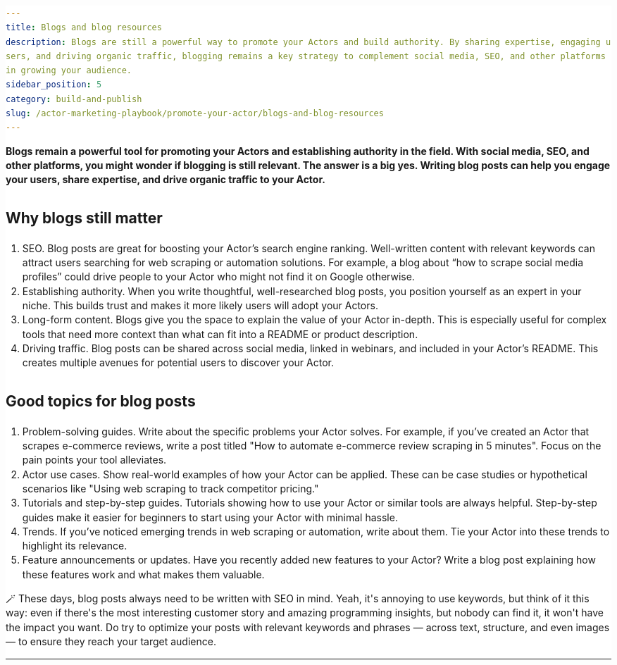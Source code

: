 ```yaml
---
title: Blogs and blog resources
description: Blogs are still a powerful way to promote your Actors and build authority. By sharing expertise, engaging users, and driving organic traffic, blogging remains a key strategy to complement social media, SEO, and other platforms in growing your audience.
sidebar_position: 5
category: build-and-publish
slug: /actor-marketing-playbook/promote-your-actor/blogs-and-blog-resources
---
```


**Blogs remain a powerful tool for promoting your Actors and establishing authority in the field. With social media, SEO, and other platforms, you might wonder if blogging is still relevant. The answer is a big yes. Writing blog posts can help you engage your users, share expertise, and drive organic traffic to your Actor.**

## Why blogs still matter

1. SEO. Blog posts are great for boosting your Actor’s search engine ranking. Well-written content with relevant keywords can attract users searching for web scraping or automation solutions. For example, a blog about “how to scrape social media profiles” could drive people to your Actor who might not find it on Google otherwise.
2. Establishing authority. When you write thoughtful, well-researched blog posts, you position yourself as an expert in your niche. This builds trust and makes it more likely users will adopt your Actors.
3. Long-form content. Blogs give you the space to explain the value of your Actor in-depth. This is especially useful for complex tools that need more context than what can fit into a README or product description.
4. Driving traffic. Blog posts can be shared across social media, linked in webinars, and included in your Actor’s README. This creates multiple avenues for potential users to discover your Actor.

## Good topics for blog posts

1. Problem-solving guides. Write about the specific problems your Actor solves. For example, if you’ve created an Actor that scrapes e-commerce reviews, write a post titled "How to automate e-commerce review scraping in 5 minutes". Focus on the pain points your tool alleviates.
2. Actor use cases. Show real-world examples of how your Actor can be applied. These can be case studies or hypothetical scenarios like "Using web scraping to track competitor pricing."
3. Tutorials and step-by-step guides. Tutorials showing how to use your Actor or similar tools are always helpful. Step-by-step guides make it easier for beginners to start using your Actor with minimal hassle.
4. Trends. If you’ve noticed emerging trends in web scraping or automation, write about them. Tie your Actor into these trends to highlight its relevance.
5. Feature announcements or updates. Have you recently added new features to your Actor? Write a blog post explaining how these features work and what makes them valuable.

🪄 These days, blog posts always need to be written with SEO in mind. Yeah, it's annoying to use keywords, but think of it this way: even if there's the most interesting customer story and amazing programming insights, but nobody can find it, it won't have the impact you want. Do try to optimize your posts with relevant keywords and phrases — across text, structure, and even images — to ensure they reach your target audience.

---